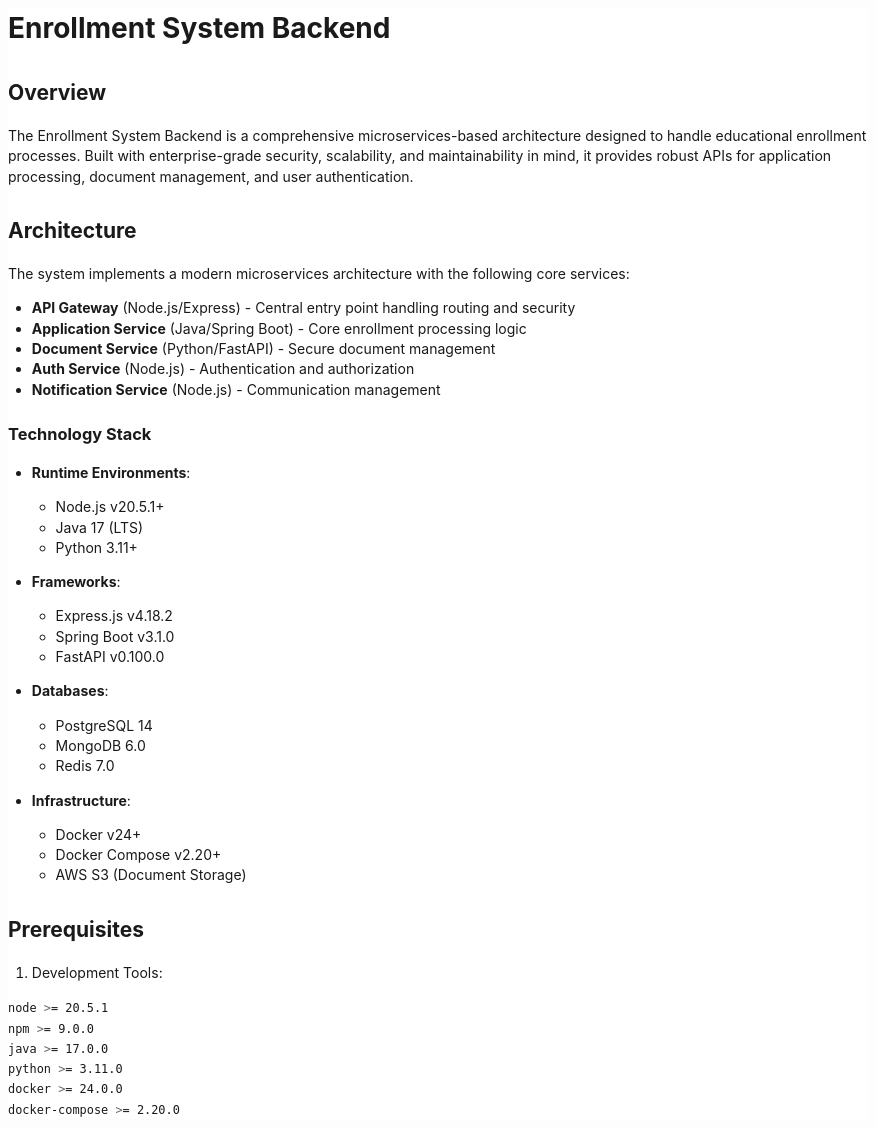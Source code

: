 # Enrollment System Backend

## Overview

The Enrollment System Backend is a comprehensive microservices-based architecture designed to handle educational enrollment processes. Built with enterprise-grade security, scalability, and maintainability in mind, it provides robust APIs for application processing, document management, and user authentication.

## Architecture

The system implements a modern microservices architecture with the following core services:

- **API Gateway** (Node.js/Express) - Central entry point handling routing and security
- **Application Service** (Java/Spring Boot) - Core enrollment processing logic
- **Document Service** (Python/FastAPI) - Secure document management
- **Auth Service** (Node.js) - Authentication and authorization
- **Notification Service** (Node.js) - Communication management

### Technology Stack

- **Runtime Environments**:
  - Node.js v20.5.1+
  - Java 17 (LTS)
  - Python 3.11+

- **Frameworks**:
  - Express.js v4.18.2
  - Spring Boot v3.1.0
  - FastAPI v0.100.0

- **Databases**:
  - PostgreSQL 14
  - MongoDB 6.0
  - Redis 7.0

- **Infrastructure**:
  - Docker v24+
  - Docker Compose v2.20+
  - AWS S3 (Document Storage)

## Prerequisites

1. Development Tools:
```bash
node >= 20.5.1
npm >= 9.0.0
java >= 17.0.0
python >= 3.11.0
docker >= 24.0.0
docker-compose >= 2.20.0
```

